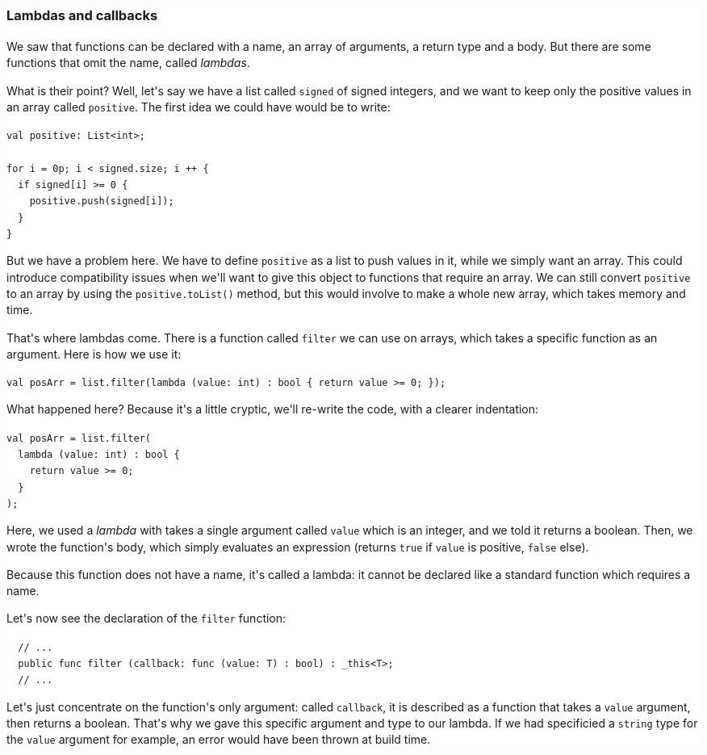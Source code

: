 ### Lambdas and callbacks

We saw that functions can be declared with a name, an array of arguments, a return type and a body. But there are some functions that omit the name, called _lambdas_.

What is their point? Well, let's say we have a list called `signed` of signed integers, and we want to keep only the positive values in an array called `positive`. The first idea we could have would be to write:

```sn
val positive: List<int>;

for i = 0p; i < signed.size; i ++ {
  if signed[i] >= 0 {
    positive.push(signed[i]);
  }
}
```

But we have a problem here. We have to define `positive` as a list to push values in it, while we simply want an array. This could introduce compatibility issues when we'll want to give this object to functions that require an array. We can still convert `positive` to an array by using the `positive.toList()` method, but this would involve to make a whole new array, which takes memory and time.

That's where lambdas come. There is a function called `filter` we can use on arrays, which takes a specific function as an argument. Here is how we use it:

```sn
val posArr = list.filter(lambda (value: int) : bool { return value >= 0; });
```

What happened here? Because it's a little cryptic, we'll re-write the code, with a clearer indentation:

```sn
val posArr = list.filter(
  lambda (value: int) : bool {
    return value >= 0;
  }
);
```

Here, we used a _lambda_ with takes a single argument called `value` which is an integer, and we told it returns a boolean. Then, we wrote the function's body, which simply evaluates an expression (returns `true` if `value` is positive, `false` else).

Because this function does not have a name, it's called a lambda: it cannot be declared like a standard function which requires a name.

Let's now see the declaration of the `filter` function:

```sn
  // ...
  public func filter (callback: func (value: T) : bool) : _this<T>;
  // ...
```

Let's just concentrate on the function's only argument: called `callback`, it is described as a function that takes a `value` argument, then returns a boolean. That's why we gave this specific argument and type to our lambda. If we had specificied a `string` type for the `value` argument for example, an error would have been thrown at build time.
